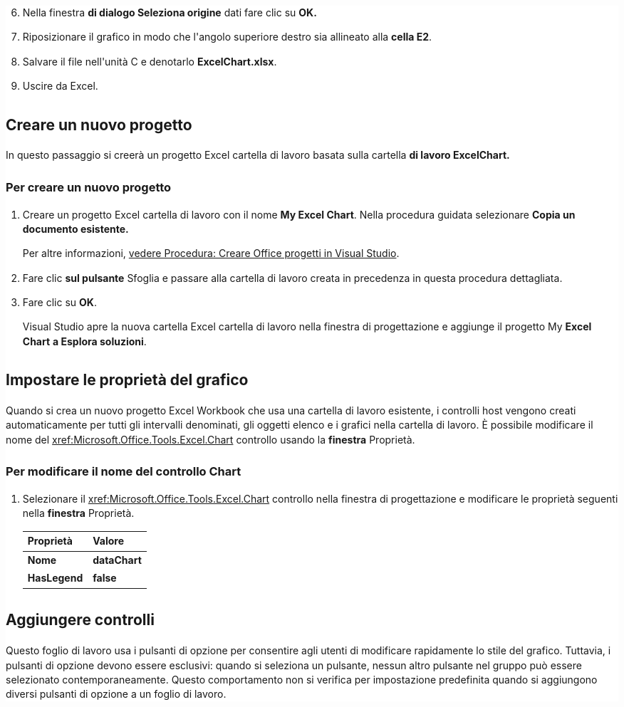 6. Nella finestra **di dialogo Seleziona origine** dati fare clic su **OK.**

7. Riposizionare il grafico in modo che l'angolo superiore destro sia allineato alla **cella E2**.

8. Salvare il file nell'unità C e denotarlo **ExcelChart.xlsx**.

9. Uscire da Excel.

## <a name="create-a-new-project"></a>Creare un nuovo progetto
 In questo passaggio si creerà un progetto Excel cartella di lavoro basata sulla cartella **di lavoro ExcelChart.**

### <a name="to-create-a-new-project"></a>Per creare un nuovo progetto

1. Creare un progetto Excel cartella di lavoro con il nome **My Excel Chart**. Nella procedura guidata selezionare **Copia un documento esistente.**

     Per altre informazioni, [vedere Procedura: Creare Office progetti in Visual Studio](../vsto/how-to-create-office-projects-in-visual-studio.md).

2. Fare clic **sul pulsante** Sfoglia e passare alla cartella di lavoro creata in precedenza in questa procedura dettagliata.

3. Fare clic su **OK**.

     Visual Studio apre la nuova cartella Excel cartella di lavoro nella finestra di progettazione e aggiunge il progetto My **Excel Chart** **a Esplora soluzioni**.

## <a name="set-properties-of-the-chart"></a>Impostare le proprietà del grafico
 Quando si crea un nuovo progetto Excel Workbook che usa una cartella di lavoro esistente, i controlli host vengono creati automaticamente per tutti gli intervalli denominati, gli oggetti elenco e i grafici nella cartella di lavoro. È possibile modificare il nome del <xref:Microsoft.Office.Tools.Excel.Chart> controllo usando la **finestra** Proprietà.

### <a name="to-change-the-name-of-the-chart-control"></a>Per modificare il nome del controllo Chart

1. Selezionare il <xref:Microsoft.Office.Tools.Excel.Chart> controllo nella finestra di progettazione e modificare le proprietà seguenti nella **finestra** Proprietà.

    |Proprietà|Valore|
    |--------------|-----------|
    |**Nome**|**dataChart**|
    |**HasLegend**|**false**|

## <a name="add-controls"></a>Aggiungere controlli
 Questo foglio di lavoro usa i pulsanti di opzione per consentire agli utenti di modificare rapidamente lo stile del grafico. Tuttavia, i pulsanti di opzione devono essere esclusivi: quando si seleziona un pulsante, nessun altro pulsante nel gruppo può essere selezionato contemporaneamente. Questo comportamento non si verifica per impostazione predefinita quando si aggiungono diversi pulsanti di opzione a un foglio di lavoro.
